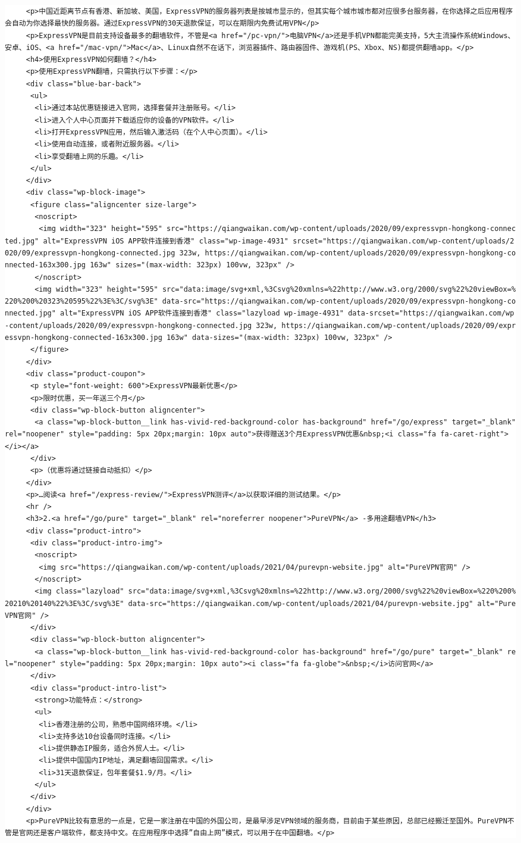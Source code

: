          <p>中国近距离节点有香港、新加坡、美国，ExpressVPN的服务器列表是按城市显示的，但其实每个城市城市都对应很多台服务器，在你选择之后应用程序会自动为你选择最快的服务器。通过ExpressVPN的30天退款保证，可以在期限内免费试用VPN</p>
         <p>ExpressVPN是目前支持设备最多的翻墙软件，不管是<a href="/pc-vpn/">电脑VPN</a>还是手机VPN都能完美支持，5大主流操作系统Windows、安卓、iOS、<a href="/mac-vpn/">Mac</a>、Linux自然不在话下，浏览器插件、路由器固件、游戏机(PS、Xbox、NS)都提供翻墙app。</p>
         <h4>使用ExpressVPN如何翻墙？</h4>
         <p>使用ExpressVPN翻墙，只需执行以下步骤：</p>
         <div class="blue-bar-back">
          <ul>
           <li>通过本站优惠链接进入官网，选择套餐并注册账号。</li>
           <li>进入个人中心页面并下载适应你的设备的VPN软件。</li>
           <li>打开ExpressVPN应用，然后输入激活码（在个人中心页面）。</li>
           <li>使用自动连接，或者附近服务器。</li>
           <li>享受翻墙上网的乐趣。</li>
          </ul>
         </div>
         <div class="wp-block-image">
          <figure class="aligncenter size-large">
           <noscript>
            <img width="323" height="595" src="https://qiangwaikan.com/wp-content/uploads/2020/09/expressvpn-hongkong-connected.jpg" alt="ExpressVPN iOS APP软件连接到香港" class="wp-image-4931" srcset="https://qiangwaikan.com/wp-content/uploads/2020/09/expressvpn-hongkong-connected.jpg 323w, https://qiangwaikan.com/wp-content/uploads/2020/09/expressvpn-hongkong-connected-163x300.jpg 163w" sizes="(max-width: 323px) 100vw, 323px" />
           </noscript>
           <img width="323" height="595" src="data:image/svg+xml,%3Csvg%20xmlns=%22http://www.w3.org/2000/svg%22%20viewBox=%220%200%20323%20595%22%3E%3C/svg%3E" data-src="https://qiangwaikan.com/wp-content/uploads/2020/09/expressvpn-hongkong-connected.jpg" alt="ExpressVPN iOS APP软件连接到香港" class="lazyload wp-image-4931" data-srcset="https://qiangwaikan.com/wp-content/uploads/2020/09/expressvpn-hongkong-connected.jpg 323w, https://qiangwaikan.com/wp-content/uploads/2020/09/expressvpn-hongkong-connected-163x300.jpg 163w" data-sizes="(max-width: 323px) 100vw, 323px" />
          </figure>
         </div>
         <div class="product-coupon">
          <p style="font-weight: 600">ExpressVPN最新优惠</p>
          <p>限时优惠，买一年送三个月</p>
          <div class="wp-block-button aligncenter">
           <a class="wp-block-button__link has-vivid-red-background-color has-background" href="/go/express" target="_blank" rel="noopener" style="padding: 5px 20px;margin: 10px auto">获得赠送3个月ExpressVPN优惠&nbsp;<i class="fa fa-caret-right"></i></a>
          </div>
          <p>（优惠将通过链接自动抵扣）</p>
         </div>
         <p>…阅读<a href="/express-review/">ExpressVPN测评</a>以获取详细的测试结果。</p>
         <hr />
         <h3>2.<a href="/go/pure" target="_blank" rel="noreferrer noopener">PureVPN</a> -多用途翻墙VPN</h3>
         <div class="product-intro">
          <div class="product-intro-img"> 
           <noscript>
            <img src="https://qiangwaikan.com/wp-content/uploads/2021/04/purevpn-website.jpg" alt="PureVPN官网" />
           </noscript>
           <img class="lazyload" src="data:image/svg+xml,%3Csvg%20xmlns=%22http://www.w3.org/2000/svg%22%20viewBox=%220%200%20210%20140%22%3E%3C/svg%3E" data-src="https://qiangwaikan.com/wp-content/uploads/2021/04/purevpn-website.jpg" alt="PureVPN官网" />
          </div>
          <div class="wp-block-button aligncenter">
           <a class="wp-block-button__link has-vivid-red-background-color has-background" href="/go/pure" target="_blank" rel="noopener" style="padding: 5px 20px;margin: 10px auto"><i class="fa fa-globe">&nbsp;</i>访问官网</a>
          </div>
          <div class="product-intro-list"> 
           <strong>功能特点：</strong> 
           <ul>
            <li>香港注册的公司，熟悉中国网络环境。</li>
            <li>支持多达10台设备同时连接。</li>
            <li>提供静态IP服务，适合外贸人士。</li>
            <li>提供中国国内IP地址，满足翻墙回国需求。</li>
            <li>31天退款保证，包年套餐$1.9/月。</li>
           </ul>
          </div>
         </div>
         <p>PureVPN比较有意思的一点是，它是一家注册在中国的外国公司，是最早涉足VPN领域的服务商，目前由于某些原因，总部已经搬迁至国外。PureVPN不管是官网还是客户端软件，都支持中文。在应用程序中选择”自由上网”模式，可以用于在中国翻墙。</p>
